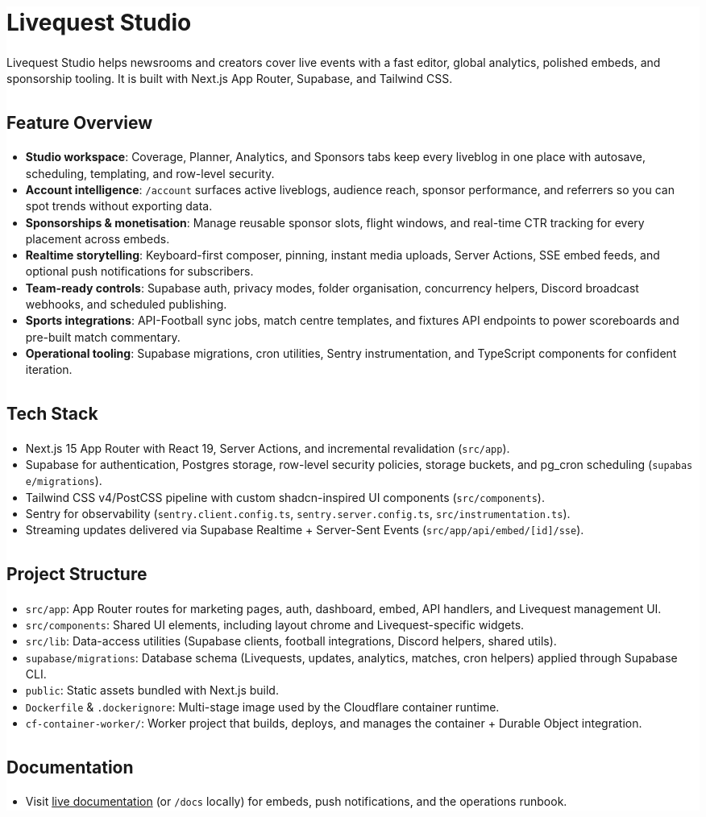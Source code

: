 # Livequest Studio 

Livequest Studio helps newsrooms and creators cover live events with a fast editor, global analytics, polished embeds, and sponsorship tooling. It is built with Next.js App Router, Supabase, and Tailwind CSS.

## Feature Overview
- **Studio workspace**: Coverage, Planner, Analytics, and Sponsors tabs keep every liveblog in one place with autosave, scheduling, templating, and row-level security.
- **Account intelligence**: `/account` surfaces active liveblogs, audience reach, sponsor performance, and referrers so you can spot trends without exporting data.
- **Sponsorships & monetisation**: Manage reusable sponsor slots, flight windows, and real-time CTR tracking for every placement across embeds.
- **Realtime storytelling**: Keyboard-first composer, pinning, instant media uploads, Server Actions, SSE embed feeds, and optional push notifications for subscribers.
- **Team-ready controls**: Supabase auth, privacy modes, folder organisation, concurrency helpers, Discord broadcast webhooks, and scheduled publishing.
- **Sports integrations**: API-Football sync jobs, match centre templates, and fixtures API endpoints to power scoreboards and pre-built match commentary.
- **Operational tooling**: Supabase migrations, cron utilities, Sentry instrumentation, and TypeScript components for confident iteration.

## Tech Stack
- Next.js 15 App Router with React 19, Server Actions, and incremental revalidation (`src/app`).
- Supabase for authentication, Postgres storage, row-level security policies, storage buckets, and pg_cron scheduling (`supabase/migrations`).
- Tailwind CSS v4/PostCSS pipeline with custom shadcn-inspired UI components (`src/components`).
- Sentry for observability (`sentry.client.config.ts`, `sentry.server.config.ts`, `src/instrumentation.ts`).
- Streaming updates delivered via Supabase Realtime + Server-Sent Events (`src/app/api/embed/[id]/sse`).

## Project Structure
- `src/app`: App Router routes for marketing pages, auth, dashboard, embed, API handlers, and Livequest management UI.
- `src/components`: Shared UI elements, including layout chrome and Livequest-specific widgets.
- `src/lib`: Data-access utilities (Supabase clients, football integrations, Discord helpers, shared utils).
- `supabase/migrations`: Database schema (Livequests, updates, analytics, matches, cron helpers) applied through Supabase CLI.
- `public`: Static assets bundled with Next.js build.
- `Dockerfile` & `.dockerignore`: Multi-stage image used by the Cloudflare container runtime.
- `cf-container-worker/`: Worker project that builds, deploys, and manages the container + Durable Object integration.


## Documentation
- Visit [live documentation](https://livequest.app/docs) (or `/docs` locally) for embeds, push notifications, and the operations runbook.
